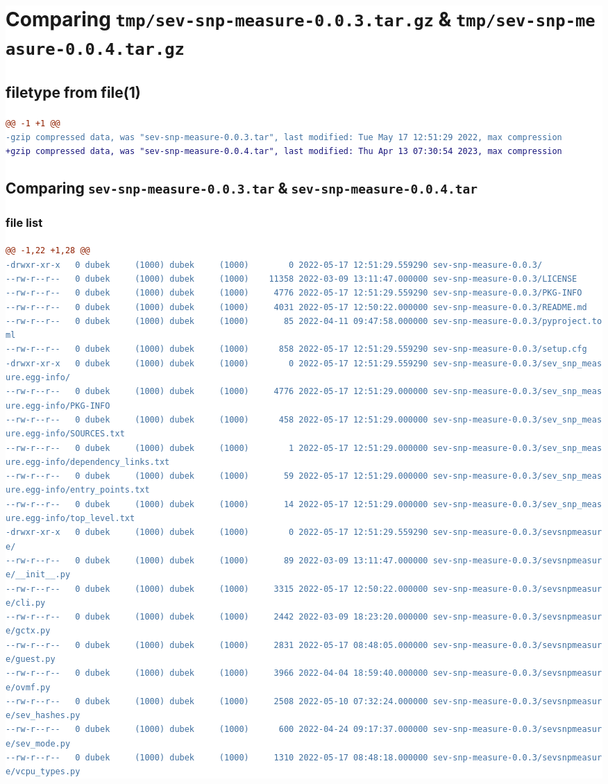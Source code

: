 # Comparing `tmp/sev-snp-measure-0.0.3.tar.gz` & `tmp/sev-snp-measure-0.0.4.tar.gz`

## filetype from file(1)

```diff
@@ -1 +1 @@
-gzip compressed data, was "sev-snp-measure-0.0.3.tar", last modified: Tue May 17 12:51:29 2022, max compression
+gzip compressed data, was "sev-snp-measure-0.0.4.tar", last modified: Thu Apr 13 07:30:54 2023, max compression
```

## Comparing `sev-snp-measure-0.0.3.tar` & `sev-snp-measure-0.0.4.tar`

### file list

```diff
@@ -1,22 +1,28 @@
-drwxr-xr-x   0 dubek     (1000) dubek     (1000)        0 2022-05-17 12:51:29.559290 sev-snp-measure-0.0.3/
--rw-r--r--   0 dubek     (1000) dubek     (1000)    11358 2022-03-09 13:11:47.000000 sev-snp-measure-0.0.3/LICENSE
--rw-r--r--   0 dubek     (1000) dubek     (1000)     4776 2022-05-17 12:51:29.559290 sev-snp-measure-0.0.3/PKG-INFO
--rw-r--r--   0 dubek     (1000) dubek     (1000)     4031 2022-05-17 12:50:22.000000 sev-snp-measure-0.0.3/README.md
--rw-r--r--   0 dubek     (1000) dubek     (1000)       85 2022-04-11 09:47:58.000000 sev-snp-measure-0.0.3/pyproject.toml
--rw-r--r--   0 dubek     (1000) dubek     (1000)      858 2022-05-17 12:51:29.559290 sev-snp-measure-0.0.3/setup.cfg
-drwxr-xr-x   0 dubek     (1000) dubek     (1000)        0 2022-05-17 12:51:29.559290 sev-snp-measure-0.0.3/sev_snp_measure.egg-info/
--rw-r--r--   0 dubek     (1000) dubek     (1000)     4776 2022-05-17 12:51:29.000000 sev-snp-measure-0.0.3/sev_snp_measure.egg-info/PKG-INFO
--rw-r--r--   0 dubek     (1000) dubek     (1000)      458 2022-05-17 12:51:29.000000 sev-snp-measure-0.0.3/sev_snp_measure.egg-info/SOURCES.txt
--rw-r--r--   0 dubek     (1000) dubek     (1000)        1 2022-05-17 12:51:29.000000 sev-snp-measure-0.0.3/sev_snp_measure.egg-info/dependency_links.txt
--rw-r--r--   0 dubek     (1000) dubek     (1000)       59 2022-05-17 12:51:29.000000 sev-snp-measure-0.0.3/sev_snp_measure.egg-info/entry_points.txt
--rw-r--r--   0 dubek     (1000) dubek     (1000)       14 2022-05-17 12:51:29.000000 sev-snp-measure-0.0.3/sev_snp_measure.egg-info/top_level.txt
-drwxr-xr-x   0 dubek     (1000) dubek     (1000)        0 2022-05-17 12:51:29.559290 sev-snp-measure-0.0.3/sevsnpmeasure/
--rw-r--r--   0 dubek     (1000) dubek     (1000)       89 2022-03-09 13:11:47.000000 sev-snp-measure-0.0.3/sevsnpmeasure/__init__.py
--rw-r--r--   0 dubek     (1000) dubek     (1000)     3315 2022-05-17 12:50:22.000000 sev-snp-measure-0.0.3/sevsnpmeasure/cli.py
--rw-r--r--   0 dubek     (1000) dubek     (1000)     2442 2022-03-09 18:23:20.000000 sev-snp-measure-0.0.3/sevsnpmeasure/gctx.py
--rw-r--r--   0 dubek     (1000) dubek     (1000)     2831 2022-05-17 08:48:05.000000 sev-snp-measure-0.0.3/sevsnpmeasure/guest.py
--rw-r--r--   0 dubek     (1000) dubek     (1000)     3966 2022-04-04 18:59:40.000000 sev-snp-measure-0.0.3/sevsnpmeasure/ovmf.py
--rw-r--r--   0 dubek     (1000) dubek     (1000)     2508 2022-05-10 07:32:24.000000 sev-snp-measure-0.0.3/sevsnpmeasure/sev_hashes.py
--rw-r--r--   0 dubek     (1000) dubek     (1000)      600 2022-04-24 09:17:37.000000 sev-snp-measure-0.0.3/sevsnpmeasure/sev_mode.py
--rw-r--r--   0 dubek     (1000) dubek     (1000)     1310 2022-05-17 08:48:18.000000 sev-snp-measure-0.0.3/sevsnpmeasure/vcpu_types.py
```